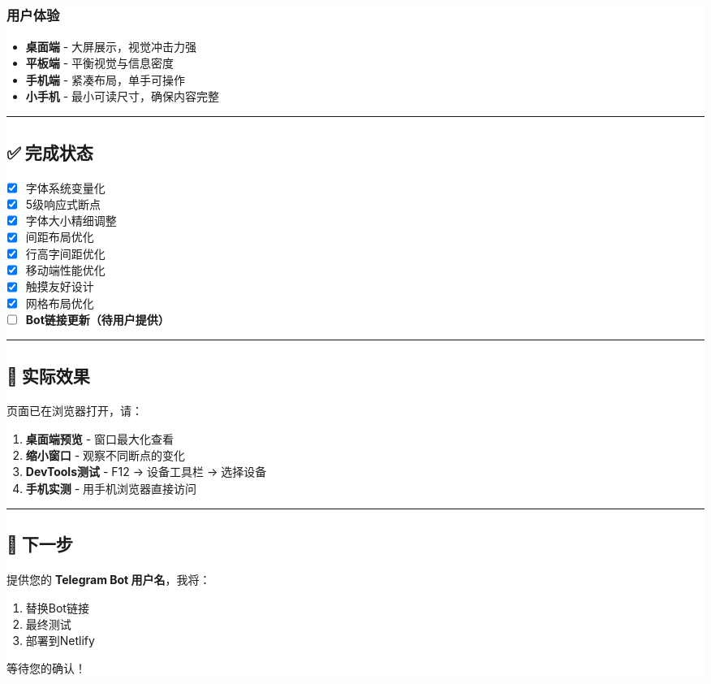 ### 用户体验
- **桌面端** - 大屏展示，视觉冲击力强
- **平板端** - 平衡视觉与信息密度
- **手机端** - 紧凑布局，单手可操作
- **小手机** - 最小可读尺寸，确保内容完整

---

## ✅ 完成状态

- [x] 字体系统变量化
- [x] 5级响应式断点
- [x] 字体大小精细调整
- [x] 间距布局优化
- [x] 行高字间距优化
- [x] 移动端性能优化
- [x] 触摸友好设计
- [x] 网格布局优化
- [ ] **Bot链接更新（待用户提供）**

---

## 📱 实际效果

页面已在浏览器打开，请：

1. **桌面端预览** - 窗口最大化查看
2. **缩小窗口** - 观察不同断点的变化
3. **DevTools测试** - F12 → 设备工具栏 → 选择设备
4. **手机实测** - 用手机浏览器直接访问

---

## 🚀 下一步

提供您的 **Telegram Bot 用户名**，我将：
1. 替换Bot链接
2. 最终测试
3. 部署到Netlify

等待您的确认！

